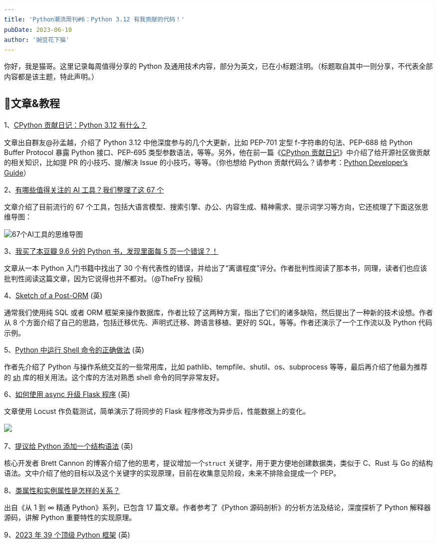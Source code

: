 ```yaml
---
title: 'Python潮流周刊#6：Python 3.12 有我贡献的代码！'
pubDate: 2023-06-10
author: '豌豆花下猫'
---
```


你好，我是猫哥。这里记录每周值得分享的 Python 及通用技术内容，部分为英文，已在小标题注明。（标题取自其中一则分享，不代表全部内容都是该主题，特此声明。）


## 🦄文章&教程

1、[CPython 贡献日记：Python 3.12 有什么？](https://zhuanlan.zhihu.com/p/634654153) 

文章出自群友@孙孟越，介绍了 Python 3.12 中他深度参与的几个大更新，比如 PEP-701 定型 f-字符串的句法、PEP-688 给 Python Buffer Protocol 暴露 Python 接口、PEP-695 类型参数语法，等等。另外，他在前一篇《[CPython 贡献日记](https://zhuanlan.zhihu.com/p/623602662)》中介绍了给开源社区做贡献的相关知识，比如提 PR 的小技巧、提/解决 Issue 的小技巧，等等。（你也想给 Python 贡献代码么？请参考：[Python Developer’s Guide](https://devguide.python.org/)）

2、[有哪些值得关注的 AI 工具？我们整理了这 67 个](https://topbook.cc/overview?selectedArticle=1975)

文章介绍了目前流行的 67 个工具，包括大语言模型、搜索引擎、办公、内容生成、精神需求、提示词学习等方向，它还梳理了下面这张思维导图：

![67个AI工具的思维导图](https://img.pythoncat.top/e758891909852b4088d3a6db47a6607ca)

3、[我买了本豆瓣 9.6 分的 Python 书，发现里面每 5 页一个错误？！](https://juejin.cn/post/7240248679515963451)

文章从一本 Python 入门书籍中找出了 30 个有代表性的错误，并给出了“离谱程度”评分。作者批判性阅读了那本书，同理，读者们也应该批判性阅读这篇文章，因为它说得也并不都对。（@TheFry 投稿）

4、[Sketch of a Post-ORM](https://borretti.me/article/sketch-post-orm) (英)

通常我们使用纯 SQL 或者 ORM 框架来操作数据库，作者比较了这两种方案，指出了它们的诸多缺陷，然后提出了一种新的技术设想。作者从 8 个方面介绍了自己的思路，包括迁移优先、声明式迁移、跨语言移植、更好的 SQL，等等。作者还演示了一个工作流以及 Python 代码示例。

5、[Python 中运行 Shell 命令的正确做法](https://martinheinz.dev/blog/98) (英)

作者先介绍了 Python 与操作系统交互的一些常用库，比如 pathlib、tempfile、shutil、os、subprocess 等等，最后再介绍了他最为推荐的 [sh](https://github.com/amoffat/sh) 库的相关用法。这个库的方法对熟悉 shell 命令的同学非常友好。

6、[如何使用 async 升级 Flask 程序](https://www.vidavolta.io/how-to-upgrade-your-flask-application-using-async/) (英)

文章使用 Locust 作负载测试，简单演示了将同步的 Flask 程序修改为异步后，性能数据上的变化。

![](https://img.pythoncat.top/data-src-image-8d0d9165-c86c-4de9-8c32-6ff0a23793cb.png)

7、[提议给 Python 添加一个结构语法](https://snarky.ca/proposing-a-struct-syntax/) (英)

核心开发者 Brett Cannon 的博客介绍了他的思考，提议增加一个`struct` 关键字，用于更方便地创建数据类，类似于 C、Rust 与 Go 的结构语法。文中介绍了他的目标以及这个关键字的实现原理，目前在收集意见阶段，未来不排除会提成一个 PEP。

8、[类属性和实例属性是怎样的关系？](https://juejin.cn/post/7240380161555234876)

出自《从 1 到 ∞ 精通 Python》系列，已包含 17 篇文章。作者参考了《Python 源码剖析》的分析方法及结论，深度探析了 Python 解释器源码，讲解 Python 重要特性的实现原理。

9、[2023 年 39 个顶级 Python 框架](https://dev.to/lambdatest/39-top-python-frameworks-to-look-for-in-2023-3hdb) (英)
